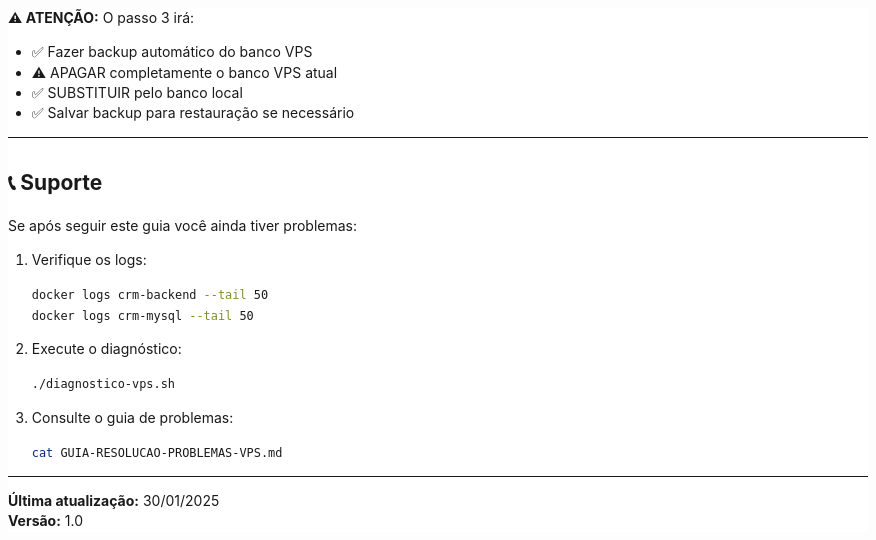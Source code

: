 **⚠️ ATENÇÃO:** O passo 3 irá:
- ✅ Fazer backup automático do banco VPS
- ⚠️ APAGAR completamente o banco VPS atual
- ✅ SUBSTITUIR pelo banco local
- ✅ Salvar backup para restauração se necessário

---

## 📞 Suporte

Se após seguir este guia você ainda tiver problemas:

1. Verifique os logs:
   ```bash
   docker logs crm-backend --tail 50
   docker logs crm-mysql --tail 50
   ```

2. Execute o diagnóstico:
   ```bash
   ./diagnostico-vps.sh
   ```

3. Consulte o guia de problemas:
   ```bash
   cat GUIA-RESOLUCAO-PROBLEMAS-VPS.md
   ```

---

**Última atualização:** 30/01/2025  
**Versão:** 1.0
